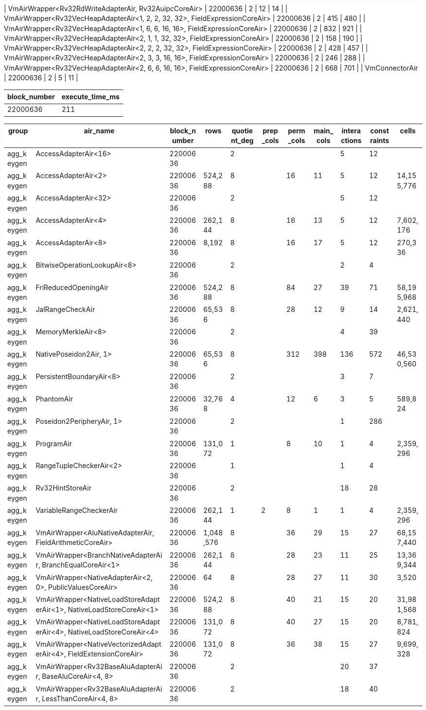 | VmAirWrapper<Rv32RdWriteAdapterAir, Rv32AuipcCoreAir> | 22000636 | 2 | 12 | 14 | 
| VmAirWrapper<Rv32VecHeapAdapterAir<1, 2, 2, 32, 32>, FieldExpressionCoreAir> | 22000636 | 2 | 415 | 480 | 
| VmAirWrapper<Rv32VecHeapAdapterAir<1, 6, 6, 16, 16>, FieldExpressionCoreAir> | 22000636 | 2 | 832 | 921 | 
| VmAirWrapper<Rv32VecHeapAdapterAir<2, 1, 1, 32, 32>, FieldExpressionCoreAir> | 22000636 | 2 | 158 | 190 | 
| VmAirWrapper<Rv32VecHeapAdapterAir<2, 2, 2, 32, 32>, FieldExpressionCoreAir> | 22000636 | 2 | 428 | 457 | 
| VmAirWrapper<Rv32VecHeapAdapterAir<2, 3, 3, 16, 16>, FieldExpressionCoreAir> | 22000636 | 2 | 246 | 288 | 
| VmAirWrapper<Rv32VecHeapAdapterAir<2, 6, 6, 16, 16>, FieldExpressionCoreAir> | 22000636 | 2 | 668 | 701 | 
| VmConnectorAir | 22000636 | 2 | 5 | 11 | 

| block_number | execute_time_ms |
| --- | --- |
| 22000636 | 211 | 

| group | air_name | block_number | rows | quotient_deg | prep_cols | perm_cols | main_cols | interactions | constraints | cells |
| --- | --- | --- | --- | --- | --- | --- | --- | --- | --- | --- |
| agg_keygen | AccessAdapterAir<16> | 22000636 |  | 2 |  |  |  | 5 | 12 |  | 
| agg_keygen | AccessAdapterAir<2> | 22000636 | 524,288 | 8 |  | 16 | 11 | 5 | 12 | 14,155,776 | 
| agg_keygen | AccessAdapterAir<32> | 22000636 |  | 2 |  |  |  | 5 | 12 |  | 
| agg_keygen | AccessAdapterAir<4> | 22000636 | 262,144 | 8 |  | 16 | 13 | 5 | 12 | 7,602,176 | 
| agg_keygen | AccessAdapterAir<8> | 22000636 | 8,192 | 8 |  | 16 | 17 | 5 | 12 | 270,336 | 
| agg_keygen | BitwiseOperationLookupAir<8> | 22000636 |  | 2 |  |  |  | 2 | 4 |  | 
| agg_keygen | FriReducedOpeningAir | 22000636 | 524,288 | 8 |  | 84 | 27 | 39 | 71 | 58,195,968 | 
| agg_keygen | JalRangeCheckAir | 22000636 | 65,536 | 8 |  | 28 | 12 | 9 | 14 | 2,621,440 | 
| agg_keygen | MemoryMerkleAir<8> | 22000636 |  | 2 |  |  |  | 4 | 39 |  | 
| agg_keygen | NativePoseidon2Air<BabyBearParameters>, 1> | 22000636 | 65,536 | 8 |  | 312 | 398 | 136 | 572 | 46,530,560 | 
| agg_keygen | PersistentBoundaryAir<8> | 22000636 |  | 2 |  |  |  | 3 | 7 |  | 
| agg_keygen | PhantomAir | 22000636 | 32,768 | 4 |  | 12 | 6 | 3 | 5 | 589,824 | 
| agg_keygen | Poseidon2PeripheryAir<BabyBearParameters>, 1> | 22000636 |  | 2 |  |  |  | 1 | 286 |  | 
| agg_keygen | ProgramAir | 22000636 | 131,072 | 1 |  | 8 | 10 | 1 | 4 | 2,359,296 | 
| agg_keygen | RangeTupleCheckerAir<2> | 22000636 |  | 1 |  |  |  | 1 | 4 |  | 
| agg_keygen | Rv32HintStoreAir | 22000636 |  | 2 |  |  |  | 18 | 28 |  | 
| agg_keygen | VariableRangeCheckerAir | 22000636 | 262,144 | 1 | 2 | 8 | 1 | 1 | 4 | 2,359,296 | 
| agg_keygen | VmAirWrapper<AluNativeAdapterAir, FieldArithmeticCoreAir> | 22000636 | 1,048,576 | 8 |  | 36 | 29 | 15 | 27 | 68,157,440 | 
| agg_keygen | VmAirWrapper<BranchNativeAdapterAir, BranchEqualCoreAir<1> | 22000636 | 262,144 | 8 |  | 28 | 23 | 11 | 25 | 13,369,344 | 
| agg_keygen | VmAirWrapper<NativeAdapterAir<2, 0>, PublicValuesCoreAir> | 22000636 | 64 | 8 |  | 28 | 27 | 11 | 30 | 3,520 | 
| agg_keygen | VmAirWrapper<NativeLoadStoreAdapterAir<1>, NativeLoadStoreCoreAir<1> | 22000636 | 524,288 | 8 |  | 40 | 21 | 15 | 20 | 31,981,568 | 
| agg_keygen | VmAirWrapper<NativeLoadStoreAdapterAir<4>, NativeLoadStoreCoreAir<4> | 22000636 | 131,072 | 8 |  | 40 | 27 | 15 | 20 | 8,781,824 | 
| agg_keygen | VmAirWrapper<NativeVectorizedAdapterAir<4>, FieldExtensionCoreAir> | 22000636 | 131,072 | 8 |  | 36 | 38 | 15 | 27 | 9,699,328 | 
| agg_keygen | VmAirWrapper<Rv32BaseAluAdapterAir, BaseAluCoreAir<4, 8> | 22000636 |  | 2 |  |  |  | 20 | 37 |  | 
| agg_keygen | VmAirWrapper<Rv32BaseAluAdapterAir, LessThanCoreAir<4, 8> | 22000636 |  | 2 |  |  |  | 18 | 40 |  | 